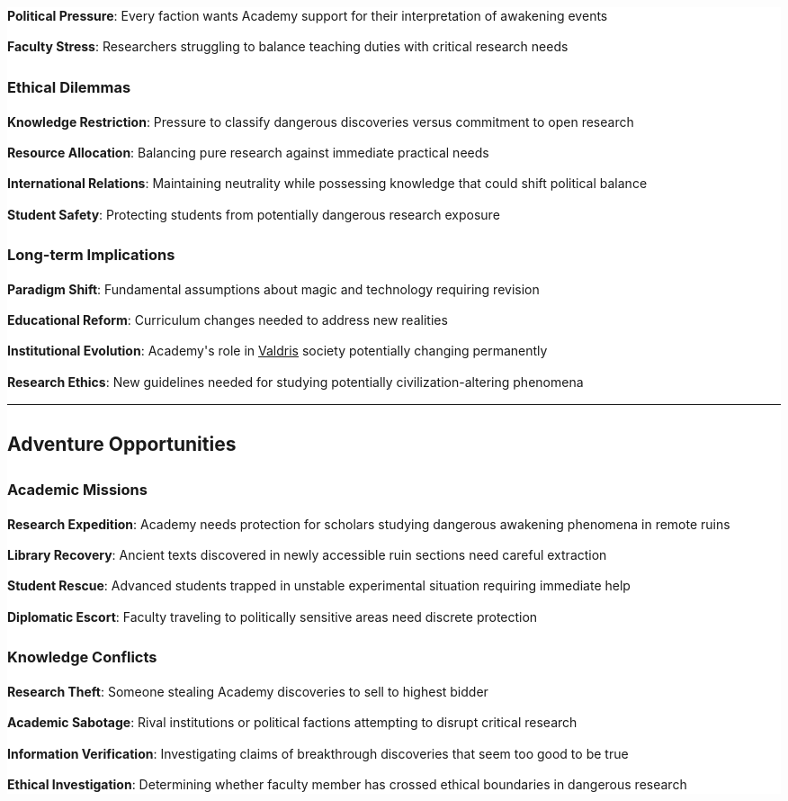 **Political Pressure**: Every faction wants Academy support for their interpretation of awakening events

**Faculty Stress**: Researchers struggling to balance teaching duties with critical research needs

### Ethical Dilemmas

**Knowledge Restriction**: Pressure to classify dangerous discoveries versus commitment to open research

**Resource Allocation**: Balancing pure research against immediate practical needs

**International Relations**: Maintaining neutrality while possessing knowledge that could shift political balance

**Student Safety**: Protecting students from potentially dangerous research exposure

### Long-term Implications

**Paradigm Shift**: Fundamental assumptions about magic and technology requiring revision

**Educational Reform**: Curriculum changes needed to address new realities

**Institutional Evolution**: Academy's role in [Valdris](Valdris.md) society potentially changing permanently

**Research Ethics**: New guidelines needed for studying potentially civilization-altering phenomena

---

## Adventure Opportunities

### Academic Missions

**Research Expedition**: Academy needs protection for scholars studying dangerous awakening phenomena in remote ruins

**Library Recovery**: Ancient texts discovered in newly accessible ruin sections need careful extraction

**Student Rescue**: Advanced students trapped in unstable experimental situation requiring immediate help

**Diplomatic Escort**: Faculty traveling to politically sensitive areas need discrete protection

### Knowledge Conflicts

**Research Theft**: Someone stealing Academy discoveries to sell to highest bidder

**Academic Sabotage**: Rival institutions or political factions attempting to disrupt critical research

**Information Verification**: Investigating claims of breakthrough discoveries that seem too good to be true

**Ethical Investigation**: Determining whether faculty member has crossed ethical boundaries in dangerous research
